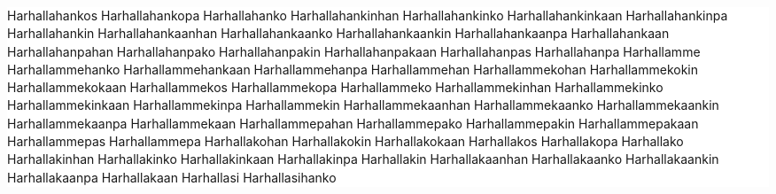 Harhallahankos
Harhallahankopa
Harhallahanko
Harhallahankinhan
Harhallahankinko
Harhallahankinkaan
Harhallahankinpa
Harhallahankin
Harhallahankaanhan
Harhallahankaanko
Harhallahankaankin
Harhallahankaanpa
Harhallahankaan
Harhallahanpahan
Harhallahanpako
Harhallahanpakin
Harhallahanpakaan
Harhallahanpas
Harhallahanpa
Harhallamme
Harhallammehanko
Harhallammehankaan
Harhallammehanpa
Harhallammehan
Harhallammekohan
Harhallammekokin
Harhallammekokaan
Harhallammekos
Harhallammekopa
Harhallammeko
Harhallammekinhan
Harhallammekinko
Harhallammekinkaan
Harhallammekinpa
Harhallammekin
Harhallammekaanhan
Harhallammekaanko
Harhallammekaankin
Harhallammekaanpa
Harhallammekaan
Harhallammepahan
Harhallammepako
Harhallammepakin
Harhallammepakaan
Harhallammepas
Harhallammepa
Harhallakohan
Harhallakokin
Harhallakokaan
Harhallakos
Harhallakopa
Harhallako
Harhallakinhan
Harhallakinko
Harhallakinkaan
Harhallakinpa
Harhallakin
Harhallakaanhan
Harhallakaanko
Harhallakaankin
Harhallakaanpa
Harhallakaan
Harhallasi
Harhallasihanko